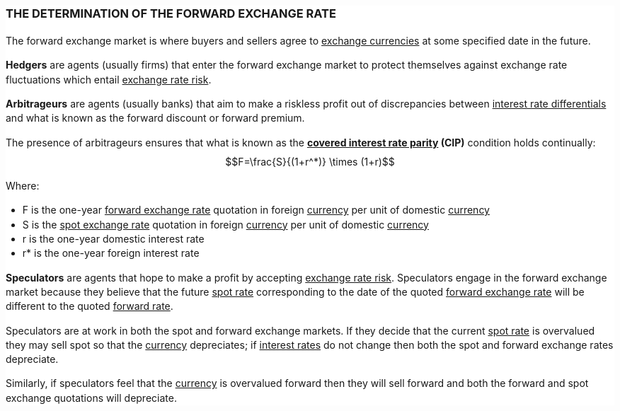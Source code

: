 ### THE DETERMINATION OF THE FORWARD EXCHANGE RATE

The forward exchange market is where buyers and sellers agree to [exchange currencies](../Clippings/Currency%20Swap%20Basics.md) at some specified date in the future.

**Hedgers** are agents (usually firms) that enter the forward exchange market to protect themselves against exchange rate fluctuations which entail [exchange rate risk](../Financial%20Instruments/Assignments/PSET%203%20Financial%20Instruments.md).

**Arbitrageurs** are agents (usually banks) that aim to make a riskless profit out of discrepancies between [interest rate differentials](../Financial%20Markets/Random%20Walks%20in%20Fixed%20Income%20and%20Foreign%20Exchange/Chapter%201/What%20Really%20Is%20the%20Cross-Currency%20Basis.md) and what is known as the forward discount or forward premium.

The presence of arbitrageurs ensures that what is known as the **[covered interest rate parity](../Financial%20Instruments/Financial%20Instruments%20PSET%20Solutions.md) (CIP)** condition holds continually:
$$F=\frac{S}{(1+r^*)} \times (1+r)$$

Where:

- F is the one-year [forward exchange rate](../Financial%20Engineering/A%20Primer%20on%20Currency%20Derivatives.md) quotation in foreign [currency](../Financial%20Instruments/Lecture%20Notes-%20Financial%20Instruments/Teaching%20Note%201-%20Forward%20Rates%20Agreement/Forwards%20and%20Futures%20Notes.md) per unit of domestic [currency](../Financial%20Instruments/Lecture%20Notes-%20Financial%20Instruments/Teaching%20Note%201-%20Forward%20Rates%20Agreement/Forwards%20and%20Futures%20Notes.md)
- S is the [spot exchange rate](../Financial%20Instruments/Review%20Session%20Notes/Arbitrage%20Opportunity%20Accounting.md) quotation in foreign [currency](../Financial%20Instruments/Lecture%20Notes-%20Financial%20Instruments/Teaching%20Note%201-%20Forward%20Rates%20Agreement/Forwards%20and%20Futures%20Notes.md) per unit of domestic [currency](../Financial%20Instruments/Lecture%20Notes-%20Financial%20Instruments/Teaching%20Note%201-%20Forward%20Rates%20Agreement/Forwards%20and%20Futures%20Notes.md)
- r is the one-year domestic interest rate
- r\* is the one-year foreign interest rate

**Speculators** are agents that hope to make a profit by accepting [exchange rate risk](../Financial%20Instruments/Assignments/PSET%203%20Financial%20Instruments.md). Speculators engage in the forward exchange market because they believe that the future [spot rate](The%20Foreign%20Exchange%20Market%20Annotations.md) corresponding to the date of the quoted [forward exchange rate](../Financial%20Engineering/A%20Primer%20on%20Currency%20Derivatives.md) will be different to the quoted [forward rate](../Clippings/Forward%20Points%20in%20Currency.md).

Speculators are at work in both the spot and forward exchange markets. If they decide that the current [spot rate](The%20Foreign%20Exchange%20Market%20Annotations.md) is overvalued they may sell spot so that the [currency](../Financial%20Instruments/Lecture%20Notes-%20Financial%20Instruments/Teaching%20Note%201-%20Forward%20Rates%20Agreement/Forwards%20and%20Futures%20Notes.md) depreciates; if [interest rates](../Financial%20Markets/Fixed%20Income%20Securities%20Tools%20for%20Today's%20Markets/Chapter%202/Interest%20Rate%20Quotations.md) do not change then both the spot and forward exchange rates depreciate.

Similarly,  if speculators feel that the [currency](../Financial%20Instruments/Lecture%20Notes-%20Financial%20Instruments/Teaching%20Note%201-%20Forward%20Rates%20Agreement/Forwards%20and%20Futures%20Notes.md) is overvalued forward then they will sell forward and both the forward and spot exchange quotations will depreciate.
